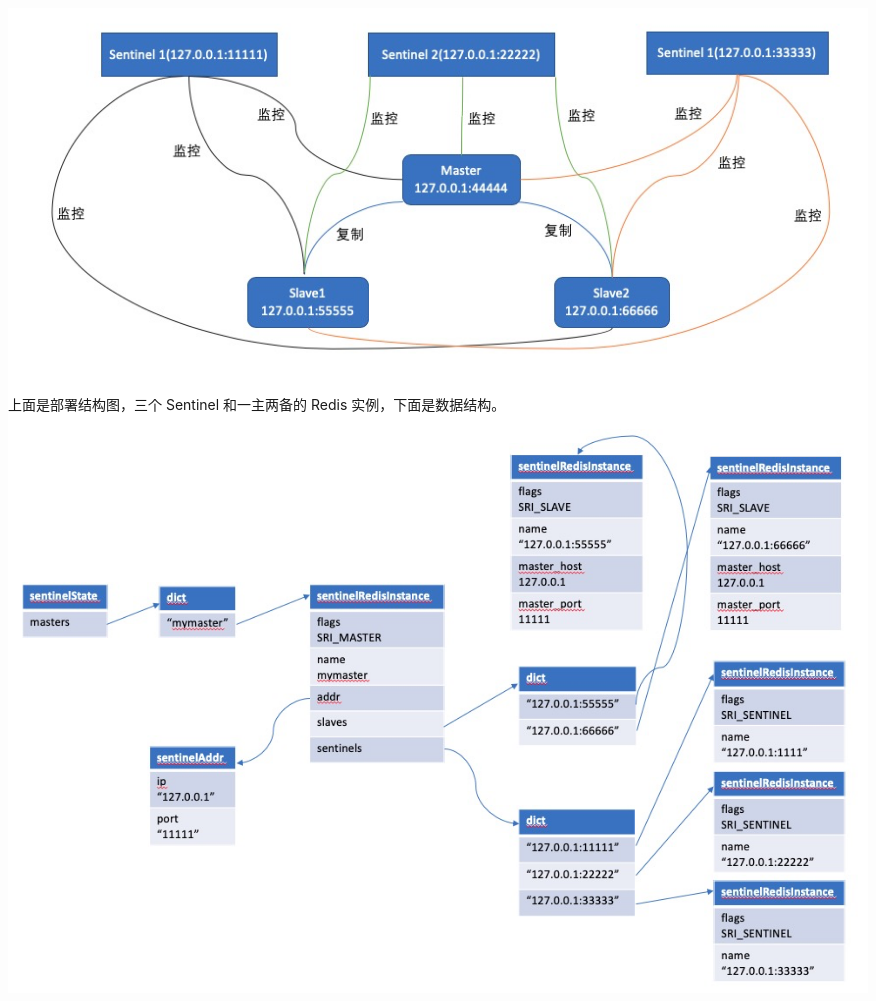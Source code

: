 ![Sentinel deployment](https://raw.githubusercontent.com/rason/rason.github.io/master/image/sentinel-deploy.png)

上面是部署结构图，三个 Sentinel 和一主两备的 Redis 实例，下面是数据结构。

![Sentinel data struct](https://raw.githubusercontent.com/rason/rason.github.io/master/image/sentinel-datastruct.png)
